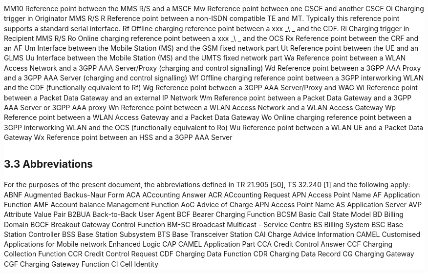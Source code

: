 MM10 Reference point between the MMS R/S and a MSCF
Mw Reference point between one CSCF and another CSCF
Oi Charging trigger in Originator MMS R/S
R Reference point between a non-ISDN compatible TE and MT. Typically this
reference point supports a standard serial interface.
Rf Offline charging reference point between a xxx _\ _ and the CDF.
Ri Charging trigger in Recipient MMS R/S
Ro Online charging reference point between a xxx _\ _ and the OCS
Rx Reference point between the CRF and an AF
Um Interface between the Mobile Station (MS) and the GSM fixed network part
Ut Reference point between the UE and an GLMS
Uu Interface between the Mobile Station (MS) and the UMTS fixed network part
Wa Reference point between a WLAN Access Network and a 3GPP AAA Server/Proxy
(charging and control signalling)
Wd Reference point between a 3GPP AAA Proxy and a 3GPP AAA Server (charging
and control signalling)
Wf Offline charging reference point between a 3GPP interworking WLAN and the
CDF (functionally equivalent to Rf)
Wg Reference point between a 3GPP AAA Server/Proxy and WAG
Wi Reference point between a Packet Data Gateway and an external IP Network
Wm Reference point between a Packet Data Gateway and a 3GPP AAA Server or 3GPP
AAA proxy
Wn Reference point between a WLAN Access Network and a WLAN Access Gateway
Wp Reference point between a WLAN Access Gateway and a Packet Data Gateway
Wo Online charging reference point between a 3GPP interworking WLAN and the
OCS (functionally equivalent to Ro)
Wu Reference point between a WLAN UE and a Packet Data Gateway
Wx Reference point between an HSS and a 3GPP AAA Server
## 3.3 Abbreviations
For the purposes of the present document, the abbreviations defined in TR
21.905 [50], TS 32.240 [1] and the following apply:
ABNF Augmented Backus-Naur Form
ACA ACcounting Answer
ACR ACcounting Request
APN Access Point Name
AF Application Function
AMF Account balance Management Function
AoC Advice of Charge
APN Access Point Name
AS Application Server
AVP Attribute Value Pair
B2BUA Back-to-Back User Agent
BCF Bearer Charging Function
BCSM Basic Call State Model
BD Billing Domain
BGCF Breakout Gateway Control Function
BM-SC Broadcast Multicast - Service Centre
BS Billing System
BSC Base Station Controller
BSS Base Station Subsystem
BTS Base Transceiver Station
CAI Charge Advice Information
CAMEL Customised Applications for Mobile network Enhanced Logic
CAP CAMEL Application Part
CCA Credit Control Answer
CCF Charging Collection Function
CCR Credit Control Request
CDF Charging Data Function
CDR Charging Data Record
CG Charging Gateway
CGF Charging Gateway Function
CI Cell Identity